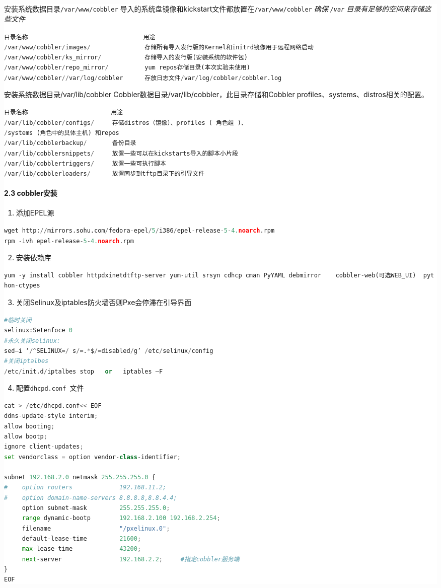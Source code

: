 安装系统数据目录`/var/www/cobbler`
导入的系统盘镜像和kickstart文件都放置在`/var/www/cobbler`
*确保 `/var` 目录有足够的空间来存储这些文件*


``` python
目录名称                                用途
/var/www/cobbler/images/               存储所有导入发行版的Kernel和initrd镜像用于远程网络启动
/var/www/cobbler/ks_mirror/            存储导入的发行版(安装系统的软件包)
/var/www/cobbler/repo_mirror/          yum repos存储目录(本次实验未使用)
/var/www/cobbler//var/log/cobbler      存放日志文件/var/log/cobbler/cobbler.log

```
  安装系统数据目录/var/lib/cobbler
Cobbler数据目录/var/lib/cobbler，此目录存储和Cobbler profiles、systems、distros相关的配置。
``` python
目录名称                       用途
/var/lib/cobbler/configs/     存储distros（镜像）、profiles ( 角色组 )、
/systems (角色中的具体主机) 和repos
/var/lib/cobblerbackup/       备份目录
/var/lib/cobblersnippets/     放置一些可以在kickstarts导入的脚本小片段
/var/lib/cobblertriggers/     放置一些可执行脚本
/var/lib/cobblerloaders/      放置同步到tftp目录下的引导文件
``` 

#### 2.3  cobbler安装

1. 添加EPEL源
``` python
wget http://mirrors.sohu.com/fedora-epel/5/i386/epel-release-5-4.noarch.rpm
rpm -ivh epel-release-5-4.noarch.rpm
```
2. 安装依赖库
``` python
yum -y install cobbler httpdxinetdtftp-server yum-util srsyn cdhcp cman PyYAML debmirror    cobbler-web(可选WEB_UI)  python-ctypes
``` 
3. 关闭Selinux及iptables防火墙否则Pxe会停滞在引导界面
``` python
#临时关闭
selinux:Setenfoce 0
#永久关闭selinux:
sed–i ‘/^SELINUX=/ s/=.*$/=disabled/g’ /etc/selinux/config
#关闭iptalbes
/etc/init.d/iptalbes stop   or   iptables –F
``` 
4. 配置`dhcpd.conf `文件
``` python
cat > /etc/dhcpd.conf<< EOF
ddns-update-style interim;
allow booting;
allow bootp;
ignore client-updates;
set vendorclass = option vendor-class-identifier;

subnet 192.168.2.0 netmask 255.255.255.0 {
#    option routers             192.168.11.2;
#    option domain-name-servers 8.8.8.8,8.8.4.4;
     option subnet-mask         255.255.255.0;
     range dynamic-bootp        192.168.2.100 192.168.2.254;
     filename                   "/pxelinux.0";
     default-lease-time         21600;
     max-lease-time             43200;
     next-server                192.168.2.2;     #指定cobbler服务端
}
EOF 
``` 